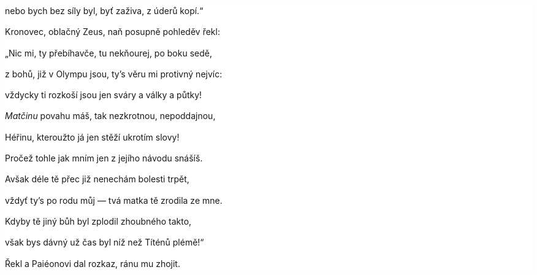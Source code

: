 </section>

<section>

nebo bych bez síly byl, byť zaživa, z úderů kopí.“

Kronovec, oblačný Zeus, naň posupně pohleděv řekl:

</section>

<section>

„Nic mi, ty přebíhavče, tu nekňourej, po boku sedě,

</section>

<section>

z bohů, již v Olympu jsou, ty’s věru mi protivný nejvíc:

</section>

<section>

vždycky ti rozkoší jsou jen sváry a války a půtky!

</section>

<section>

_Matčinu_ povahu máš, tak nezkrotnou, nepoddajnou,

</section>

<section>

Héřinu, kteroužto já jen stěží ukrotím slovy!

</section>

<section>

Pročež tohle jak mním jen z jejího návodu snášíš.

Avšak déle tě přec již nenechám bolesti trpět,

</section>

<section>

vždyť ty’s po rodu můj — tvá matka tě zrodila ze mne.

Kdyby tě jiný bůh byl zplodil zhoubného takto,

</section>

<section>

však bys dávný už čas byl níž než Títénů plémě!“

Řekl a Paiéonovi dal rozkaz, ránu mu zhojit.

</section>

<section>

